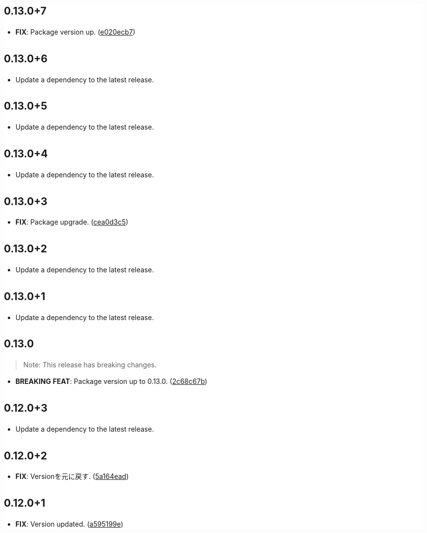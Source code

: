 ## 0.13.0+7

 - **FIX**: Package version up. ([e020ecb7](https://github.com/mathrunet/flutter_masamune/commit/e020ecb7920165e16a7e138afe450eea35850d87))

## 0.13.0+6

 - Update a dependency to the latest release.

## 0.13.0+5

 - Update a dependency to the latest release.

## 0.13.0+4

 - Update a dependency to the latest release.

## 0.13.0+3

 - **FIX**: Package upgrade. ([cea0d3c5](https://github.com/mathrunet/flutter_masamune/commit/cea0d3c5714b6a824f6e500bad85dd93d2b93602))

## 0.13.0+2

 - Update a dependency to the latest release.

## 0.13.0+1

 - Update a dependency to the latest release.

## 0.13.0

> Note: This release has breaking changes.

 - **BREAKING** **FEAT**: Package version up to 0.13.0. ([2c68c67b](https://github.com/mathrunet/flutter_masamune/commit/2c68c67b3ba952ff40a49fea8dba9bfcb9938912))

## 0.12.0+3

 - Update a dependency to the latest release.

## 0.12.0+2

 - **FIX**: Versionを元に戻す. ([5a164ead](https://github.com/mathrunet/flutter_masamune/commit/5a164ead75e895b3bd6ac1b32caf2c29eeecfbb6))

## 0.12.0+1

 - **FIX**: Version updated. ([a595199e](https://github.com/mathrunet/flutter_masamune/commit/a595199ec72454b2b8a691fa64a9732e4df92657))
